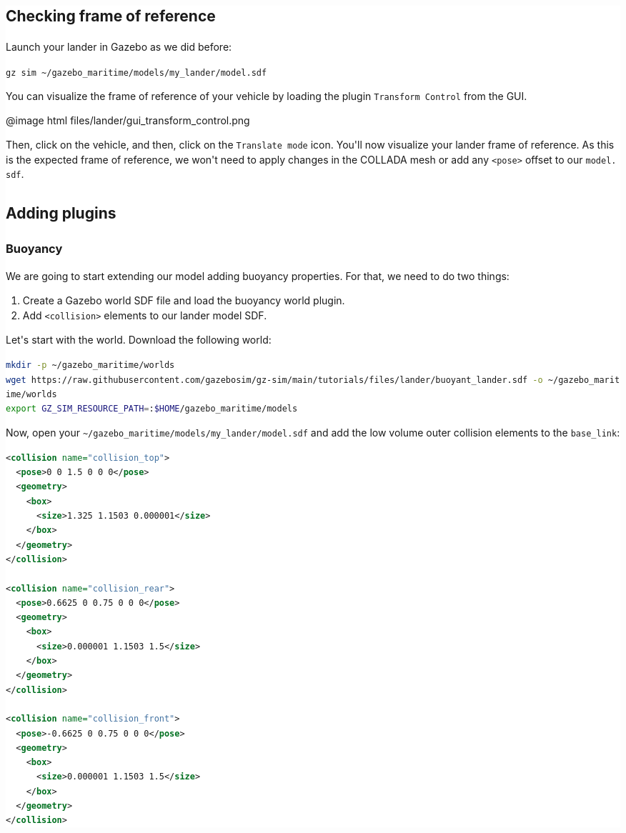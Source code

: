 ## Checking frame of reference

Launch your lander in Gazebo as we did before:

```bash
gz sim ~/gazebo_maritime/models/my_lander/model.sdf
```

You can visualize the frame of reference of your vehicle by loading the plugin
`Transform Control` from the GUI.

@image html files/lander/gui_transform_control.png

Then, click on the vehicle, and then, click on the `Translate mode` icon. You'll
now visualize your lander frame of reference. As this is the expected frame of
reference, we won't need to apply changes in the COLLADA mesh or add any
`<pose>` offset to our `model.sdf`.

## Adding plugins

### Buoyancy

We are going to start extending our model adding buoyancy properties. For that,
we need to do two things:


1. Create a Gazebo world SDF file and load the buoyancy world plugin.
2. Add `<collision>` elements to our lander model SDF.

Let's start with the world. Download the following world:

```bash
mkdir -p ~/gazebo_maritime/worlds
wget https://raw.githubusercontent.com/gazebosim/gz-sim/main/tutorials/files/lander/buoyant_lander.sdf -o ~/gazebo_maritime/worlds
export GZ_SIM_RESOURCE_PATH=:$HOME/gazebo_maritime/models
```

Now, open your `~/gazebo_maritime/models/my_lander/model.sdf` and add the low
volume outer collision elements to the `base_link`:

```xml
<collision name="collision_top">
  <pose>0 0 1.5 0 0 0</pose>
  <geometry>
    <box>
      <size>1.325 1.1503 0.000001</size>
    </box>
  </geometry>
</collision>

<collision name="collision_rear">
  <pose>0.6625 0 0.75 0 0 0</pose>
  <geometry>
    <box>
      <size>0.000001 1.1503 1.5</size>
    </box>
  </geometry>
</collision>

<collision name="collision_front">
  <pose>-0.6625 0 0.75 0 0 0</pose>
  <geometry>
    <box>
      <size>0.000001 1.1503 1.5</size>
    </box>
  </geometry>
</collision>
```